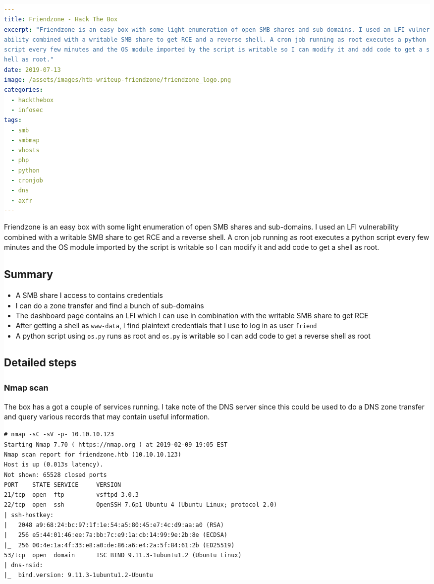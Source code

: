 ```yaml
---
title: Friendzone - Hack The Box
excerpt: "Friendzone is an easy box with some light enumeration of open SMB shares and sub-domains. I used an LFI vulnerability combined with a writable SMB share to get RCE and a reverse shell. A cron job running as root executes a python script every few minutes and the OS module imported by the script is writable so I can modify it and add code to get a shell as root."
date: 2019-07-13
image: /assets/images/htb-writeup-friendzone/friendzone_logo.png
categories:
  - hackthebox
  - infosec
tags:  
  - smb
  - smbmap
  - vhosts
  - php
  - python
  - cronjob
  - dns
  - axfr
---
```



Friendzone is an easy box with some light enumeration of open SMB shares and sub-domains. I used an LFI vulnerability combined with a writable SMB share to get RCE and a reverse shell. A cron job running as root executes a python script every few minutes and the OS module imported by the script is writable so I can modify it and add code to get a shell as root.

## Summary

- A SMB share I access to contains credentials
- I can do a zone transfer and find a bunch of sub-domains
- The dashboard page contains an LFI which I can use in combination with the writable SMB share to get RCE
- After getting a shell as `www-data`, I find plaintext credentials that I use to log in as user `friend`
- A python script using `os.py` runs as root and `os.py` is writable so I can add code to get a reverse shell as root

## Detailed steps

### Nmap scan

The box has a got a couple of services running. I take note of the DNS server since this could be used to do a DNS zone transfer and query various records that may contain useful information.

```
# nmap -sC -sV -p- 10.10.10.123
Starting Nmap 7.70 ( https://nmap.org ) at 2019-02-09 19:05 EST
Nmap scan report for friendzone.htb (10.10.10.123)
Host is up (0.013s latency).
Not shown: 65528 closed ports
PORT    STATE SERVICE     VERSION
21/tcp  open  ftp         vsftpd 3.0.3
22/tcp  open  ssh         OpenSSH 7.6p1 Ubuntu 4 (Ubuntu Linux; protocol 2.0)
| ssh-hostkey: 
|   2048 a9:68:24:bc:97:1f:1e:54:a5:80:45:e7:4c:d9:aa:a0 (RSA)
|   256 e5:44:01:46:ee:7a:bb:7c:e9:1a:cb:14:99:9e:2b:8e (ECDSA)
|_  256 00:4e:1a:4f:33:e8:a0:de:86:a6:e4:2a:5f:84:61:2b (ED25519)
53/tcp  open  domain      ISC BIND 9.11.3-1ubuntu1.2 (Ubuntu Linux)
| dns-nsid: 
|_  bind.version: 9.11.3-1ubuntu1.2-Ubuntu
```